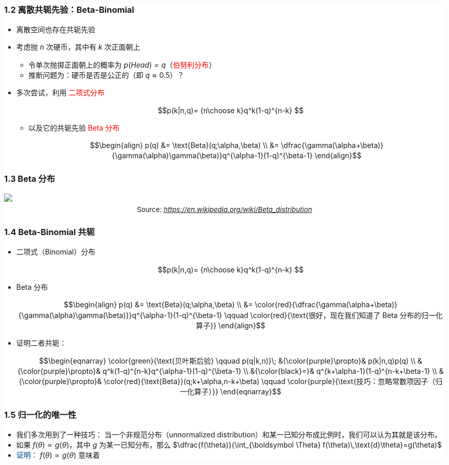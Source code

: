 ### 1.2 离散共轭先验：Beta-Binomial
* 离散空间也存在共轭先验
* 考虑抛 $n$ 次硬币，其中有 $k$ 次正面朝上
  * 令单次抛掷正面朝上的概率为 $p(Head)=q$（<span style="color:red">伯努利分布</span>）
  * 推断问题为：硬币是否是公正的（即 $q \approx 0.5$）？
* 多次尝试，利用 <span style="color:red">二项式分布</span>

  $$p(k|n,q)= {n\choose k}q^k(1-q)^{n-k} $$

  * 以及它的共轭先验 <span style="color:red">Beta 分布</span>

    $$\begin{align}
    p(q) &= \text{Beta}(q;\alpha,\beta) \\
    &= \dfrac{\gamma(\alpha+\beta)}{\gamma(\alpha)\gamma(\beta)}q^{\alpha-1}(1-q)^{\beta-1}
    \end{align}$$

### 1.3 Beta 分布

<img src="http://andy-blog.oss-cn-beijing.aliyuncs.com/blog/2020-02-21-730e0cf3d7ca7bcbee16a1b6b5096b63f624a83e.png" width="60%">

<center> <span style="font-size:10pt"> Source: <span style="font-style:italic"><a href="https://en.wikipedia.org/wiki/Beta_distribution/">https://en.wikipedia.org/wiki/Beta_distribution</a></span></span></center>

### 1.4 Beta-Binomial 共轭
* 二项式（Binomial）分布

  $$p(k|n,q)= {n\choose k}q^k(1-q)^{n-k} $$

* Beta 分布

  $$\begin{align}
    p(q) &= \text{Beta}(q;\alpha,\beta) \\
    &= \color{red}{\dfrac{\gamma(\alpha+\beta)}{\gamma(\alpha)\gamma(\beta)}}q^{\alpha-1}(1-q)^{\beta-1}  \qquad \color{red}{\text{很好，现在我们知道了 Beta 分布的归一化算子}}
    \end{align}$$

* 证明二者共轭：

  $$\begin{eqnarray}
  \color{green}{\text{贝叶斯后验} \qquad p(q|k,n)}\; &{\color{purple}\propto}& p(k|n,q)p(q) \\
  &{\color{purple}\propto}& q^k(1-q)^{n-k}q^{\alpha-1}(1-q)^{\beta-1} \\
  &{\color{black}=}& q^{k+\alpha-1}(1-q)^{n-k+\beta-1} \\
  &{\color{purple}\propto}& \color{red}{\text{Beta}}(q;k+\alpha,n-k+\beta) \qquad \color{purple}{\text{技巧：忽略常数项因子（归一化算子）}}
  \end{eqnarray}$$

### 1.5 归一化的唯一性
* 我们多次用到了一种技巧：
  当一个非规范分布（unnormalized distribution）和某一已知分布成比例时，我们可以认为其就是该分布。
* 如果 $f(\theta) \propto g(\theta)$，其中 $g$ 为某一已知分布，那么 $\dfrac{f(\theta)}{\int_{\boldsymbol \Theta} f(\theta)\,\text{d}\theta}=g(\theta)$
* **<span style=" color:steelblue">证明：</span>** $f(\theta) \propto g(\theta)$ 意味着  
